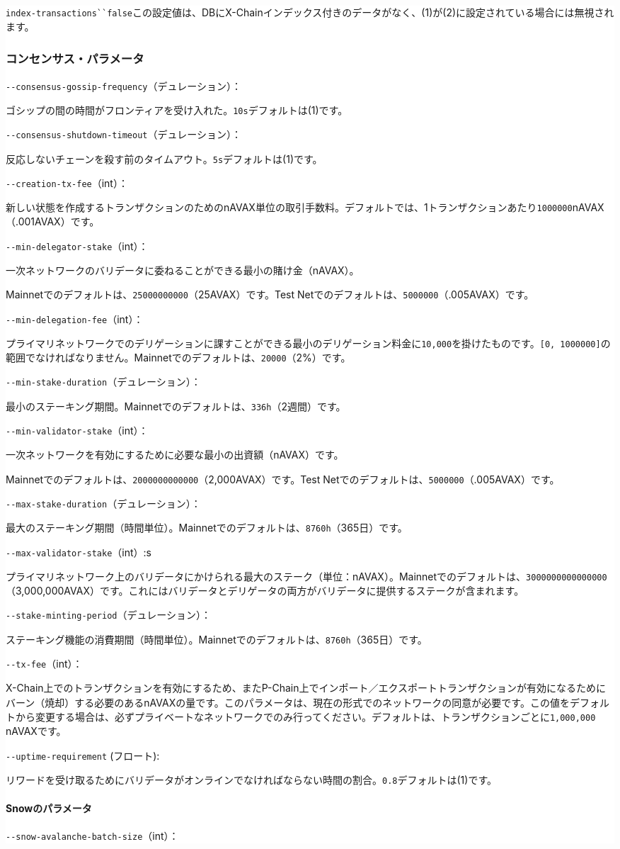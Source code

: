 `index-transactions``false`この設定値は、DBにX-Chainインデックス付きのデータがなく、\(1\)が\(2\)に設定されている場合には無視されます。

### コンセンサス・パラメータ

`--consensus-gossip-frequency`（デュレーション）：

ゴシップの間の時間がフロンティアを受け入れた。`10s`デフォルトは\(1\)です。

`--consensus-shutdown-timeout`（デュレーション）：

反応しないチェーンを殺す前のタイムアウト。`5s`デフォルトは\(1\)です。

`--creation-tx-fee`（int）：

新しい状態を作成するトランザクションのためのnAVAX単位の取引手数料。デフォルトでは、1トランザクションあたり`1000000`nAVAX（.001AVAX）です。

`--min-delegator-stake`（int）：

一次ネットワークのバリデータに委ねることができる最小の賭け金（nAVAX）。

Mainnetでのデフォルトは、`25000000000`（25AVAX）です。Test Netでのデフォルトは、`5000000`（.005AVAX）です。

`--min-delegation-fee`（int）：

プライマリネットワークでのデリゲーションに課すことができる最小のデリゲーション料金に`10,000`を掛けたものです。`[0, 1000000]`の範囲でなければなりません。Mainnetでのデフォルトは、`20000`（2%）です。

`--min-stake-duration`（デュレーション）：

最小のステーキング期間。Mainnetでのデフォルトは、`336h`（2週間）です。

`--min-validator-stake`（int）：

一次ネットワークを有効にするために必要な最小の出資額（nAVAX）です。

Mainnetでのデフォルトは、`2000000000000`（2,000AVAX）です。Test Netでのデフォルトは、`5000000`（.005AVAX）です。

`--max-stake-duration`（デュレーション）：

最大のステーキング期間（時間単位）。Mainnetでのデフォルトは、`8760h`（365日）です。

`--max-validator-stake`（int）:s

プライマリネットワーク上のバリデータにかけられる最大のステーク（単位：nAVAX）。Mainnetでのデフォルトは、`3000000000000000`（3,000,000AVAX）です。これにはバリデータとデリゲータの両方がバリデータに提供するステークが含まれます。

`--stake-minting-period`（デュレーション）：

ステーキング機能の消費期間（時間単位）。Mainnetでのデフォルトは、`8760h`（365日）です。

`--tx-fee`（int）：

X-Chain上でのトランザクションを有効にするため、またP-Chain上でインポート／エクスポートトランザクションが有効になるためにバーン（焼却）する必要のあるnAVAXの量です。このパラメータは、現在の形式でのネットワークの同意が必要です。この値をデフォルトから変更する場合は、必ずプライベートなネットワークでのみ行ってください。デフォルトは、トランザクションごとに`1,000,000`nAVAXです。

`--uptime-requirement` \(フロート\):

リワードを受け取るためにバリデータがオンラインでなければならない時間の割合。`0.8`デフォルトは\(1\)です。

#### Snowのパラメータ

`--snow-avalanche-batch-size`（int）：
